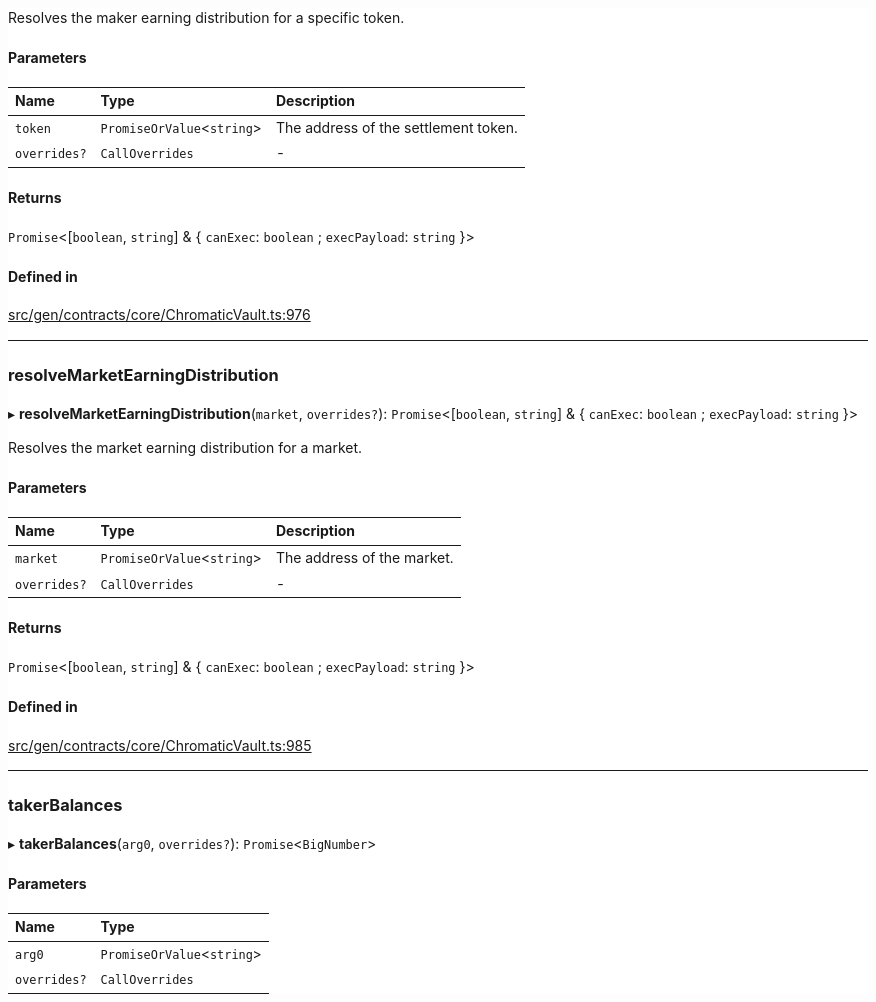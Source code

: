Resolves the maker earning distribution for a specific token.

#### Parameters

| Name | Type | Description |
| :------ | :------ | :------ |
| `token` | `PromiseOrValue`<`string`\> | The address of the settlement token. |
| `overrides?` | `CallOverrides` | - |

#### Returns

`Promise`<[`boolean`, `string`] & { `canExec`: `boolean` ; `execPayload`: `string`  }\>

#### Defined in

[src/gen/contracts/core/ChromaticVault.ts:976](https://github.com/chromatic-protocol/sdk/blob/9f6a4e3/src/gen/contracts/core/ChromaticVault.ts#L976)

___

### resolveMarketEarningDistribution

▸ **resolveMarketEarningDistribution**(`market`, `overrides?`): `Promise`<[`boolean`, `string`] & { `canExec`: `boolean` ; `execPayload`: `string`  }\>

Resolves the market earning distribution for a market.

#### Parameters

| Name | Type | Description |
| :------ | :------ | :------ |
| `market` | `PromiseOrValue`<`string`\> | The address of the market. |
| `overrides?` | `CallOverrides` | - |

#### Returns

`Promise`<[`boolean`, `string`] & { `canExec`: `boolean` ; `execPayload`: `string`  }\>

#### Defined in

[src/gen/contracts/core/ChromaticVault.ts:985](https://github.com/chromatic-protocol/sdk/blob/9f6a4e3/src/gen/contracts/core/ChromaticVault.ts#L985)

___

### takerBalances

▸ **takerBalances**(`arg0`, `overrides?`): `Promise`<`BigNumber`\>

#### Parameters

| Name | Type |
| :------ | :------ |
| `arg0` | `PromiseOrValue`<`string`\> |
| `overrides?` | `CallOverrides` |
